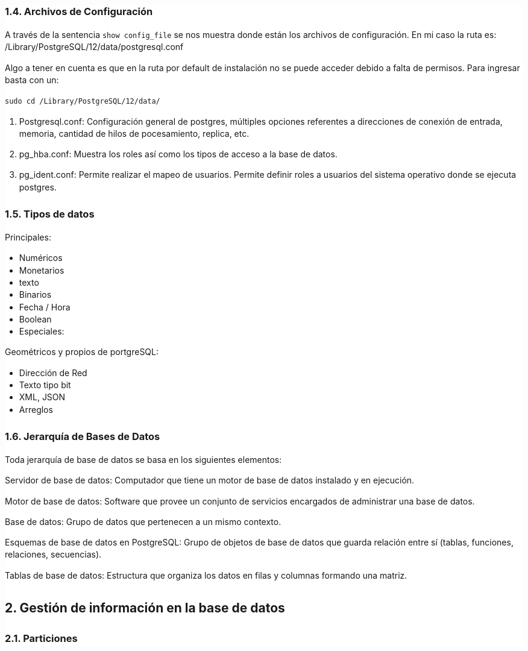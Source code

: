 ### 1.4. Archivos de Configuración

A través de la sentencia ``show config_file`` se nos muestra donde están los archivos de configuración. En mi caso la ruta es: /Library/PostgreSQL/12/data/postgresql.conf

Algo a tener en cuenta es que en la ruta por default de instalación no se puede acceder debido a falta de permisos. Para ingresar basta con un:

``sudo cd /Library/PostgreSQL/12/data/``

1. Postgresql.conf: Configuración general de postgres, múltiples opciones referentes a direcciones de conexión de entrada, memoria, cantidad de hilos de pocesamiento, replica, etc.

2. pg_hba.conf: Muestra los roles así como los tipos de acceso a la base de datos.

3. pg_ident.conf: Permite realizar el mapeo de usuarios. Permite definir roles a usuarios del sistema operativo donde se ejecuta postgres.

### 1.5. Tipos de datos

Principales:

- Numéricos
- Monetarios
- texto
- Binarios
- Fecha / Hora
- Boolean
- Especiales:

Geométricos y propios de portgreSQL:

- Dirección de Red
- Texto tipo bit
- XML, JSON
- Arreglos

### 1.6. Jerarquía de Bases de Datos

Toda jerarquía de base de datos se basa en los siguientes elementos:

Servidor de base de datos: Computador que tiene un motor de base de datos instalado y en ejecución.

Motor de base de datos: Software que provee un conjunto de servicios encargados de administrar una base de datos.

Base de datos: Grupo de datos que pertenecen a un mismo contexto.

Esquemas de base de datos en PostgreSQL: Grupo de objetos de base de datos que guarda relación entre sí (tablas, funciones, relaciones, secuencias).

Tablas de base de datos: Estructura que organiza los datos en filas y columnas formando una matriz.

## 2. Gestión de información en la base de datos

### 2.1. Particiones
